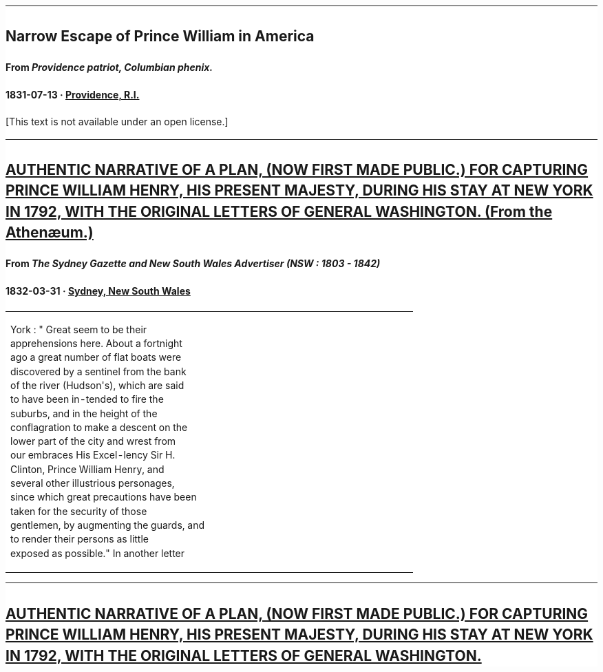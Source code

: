 </td>
</tr></table>

---

## Narrow Escape of Prince William in America

#### From _Providence patriot, Columbian phenix._

#### 1831-07-13 &middot; [Providence, R.I.](http://dbpedia.org/resource/Providence%2C_Rhode_Island)

[This text is not available under an open license.]

---

## [AUTHENTIC NARRATIVE OF A PLAN, (NOW FIRST MADE PUBLIC.) FOR CAPTURING PRINCE WILLIAM HENRY, HIS PRESENT MAJESTY, DURING HIS STAY AT NEW YORK IN 1792, WITH THE ORIGINAL LETTERS OF GENERAL WASHINGTON. (From the Athenæum.)](http://trove.nla.gov.au/ndp/del/article/2205791)

#### From _The Sydney Gazette and New South Wales Advertiser (NSW : 1803 - 1842)_

#### 1832-03-31 &middot; [Sydney, New South Wales](http://dbpedia.org/resource/Sydney)

<table style="width: 100%;"><tr><td style="width: 50%">

  
York : &quot; Great seem to be their  
apprehensions here. About a fortnight  
ago a great number of flat boats were  
discovered by a sentinel from the bank  
of the river (Hudson&#x27;s), which are said  
to have been in-tended to fire the  
suburbs, and in the height of the  
conflagration to make a descent on the  
lower part of the city and wrest from  
our embraces His Excel-lency Sir H.  
Clinton, Prince William Henry, and  
several other illustrious personages,  
since which great precautions have been  
taken for the security of those  
gentlemen, by augmenting the guards, and  
to render their persons as little  
exposed as possible.&quot; In another letter
</td></tr></table>

---

## [AUTHENTIC NARRATIVE OF A PLAN, (NOW FIRST MADE PUBLIC.) FOR CAPTURING PRINCE WILLIAM HENRY, HIS PRESENT MAJESTY, DURING HIS STAY AT NEW YORK IN 1792, WITH THE ORIGINAL LETTERS OF GENERAL WASHINGTON.](http://trove.nla.gov.au/ndp/del/article/84776511)
